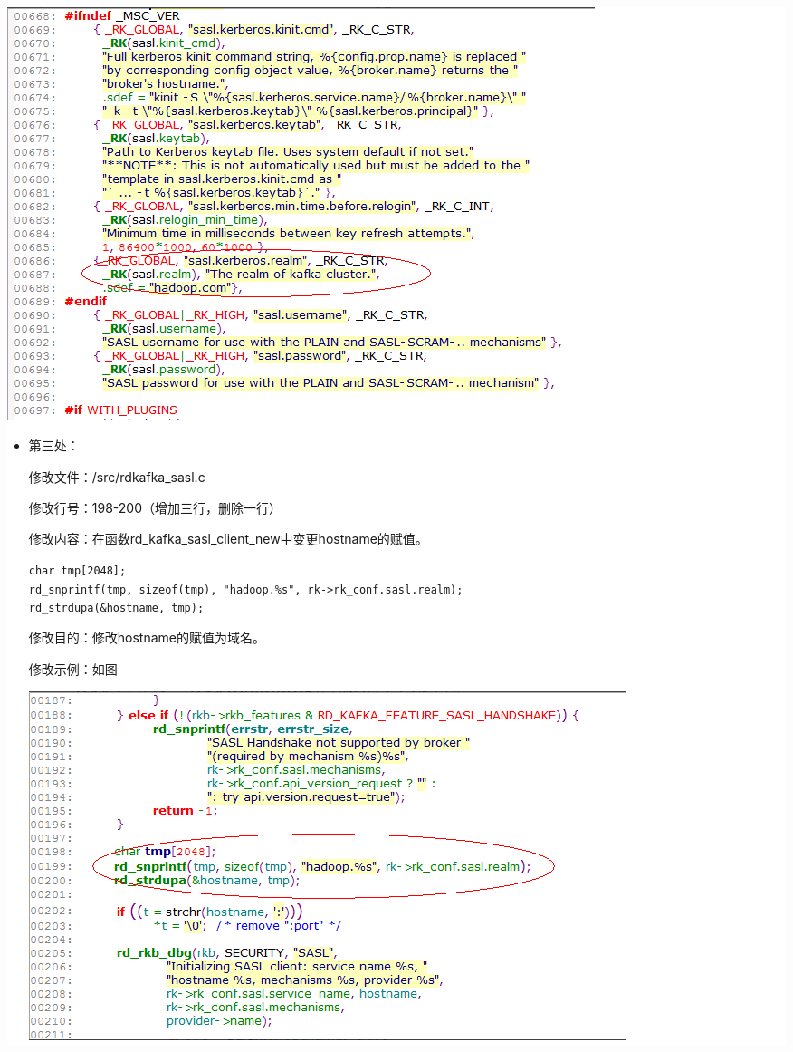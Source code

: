   ![](assets/librdkafka/markdown-img-paste-20200402100442840.png)

- 第三处：

  修改文件：/src/rdkafka_sasl.c

  修改行号：198-200（增加三行，删除一行）

  修改内容：在函数rd_kafka_sasl_client_new中变更hostname的赋值。

  ```
  char tmp[2048];
  rd_snprintf(tmp, sizeof(tmp), "hadoop.%s", rk->rk_conf.sasl.realm);
  rd_strdupa(&hostname, tmp);
  ```

  修改目的：修改hostname的赋值为域名。

  修改示例：如图

  ![](assets/librdkafka/markdown-img-paste-20200402100700972.png)
